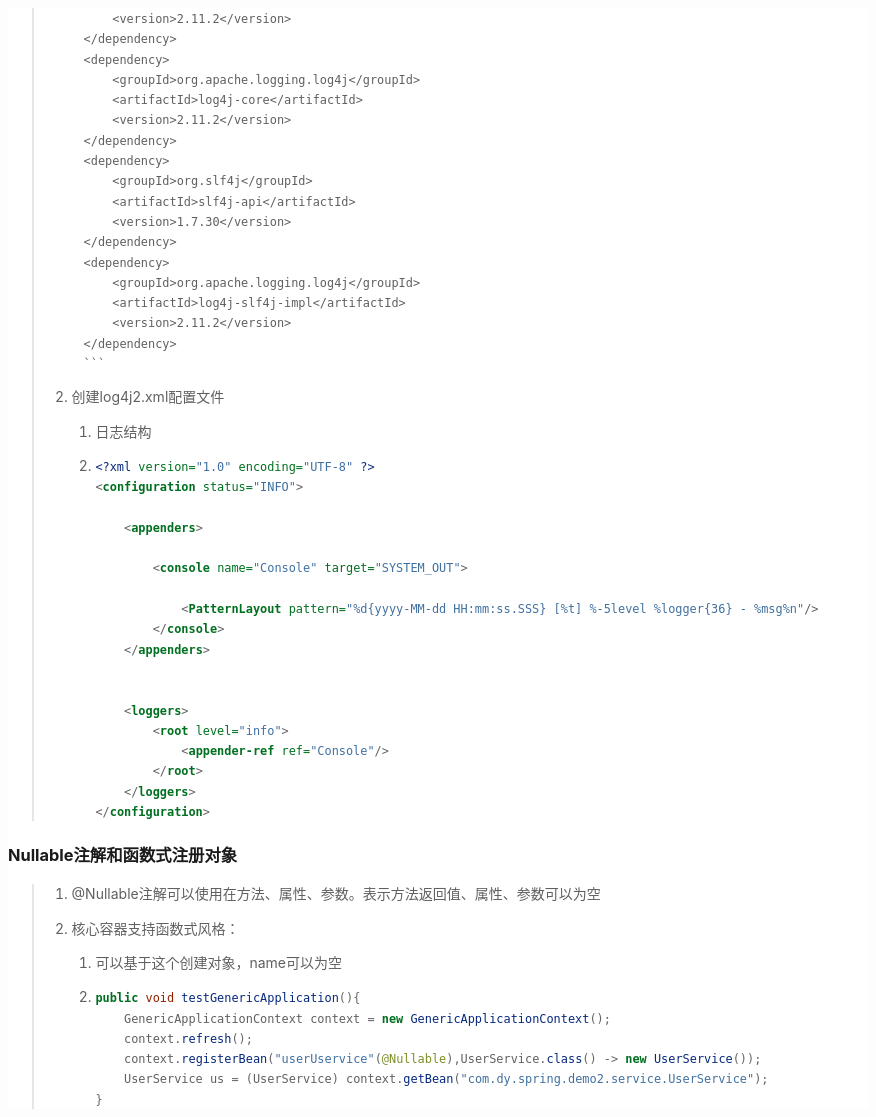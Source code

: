 >              <version>2.11.2</version>
>          </dependency>
>          <dependency>
>              <groupId>org.apache.logging.log4j</groupId>
>              <artifactId>log4j-core</artifactId>
>              <version>2.11.2</version>
>          </dependency>
>          <dependency>
>              <groupId>org.slf4j</groupId>
>              <artifactId>slf4j-api</artifactId>
>              <version>1.7.30</version>
>          </dependency>
>          <dependency>
>              <groupId>org.apache.logging.log4j</groupId>
>              <artifactId>log4j-slf4j-impl</artifactId>
>              <version>2.11.2</version>
>          </dependency>
>          ```
>    2. 创建log4j2.xml配置文件
>
>       1. 日志结构
>       2. ```xml
>          <?xml version="1.0" encoding="UTF-8" ?>
>          <configuration status="INFO">
>          
>              <appenders>
>          
>                  <console name="Console" target="SYSTEM_OUT">
>          
>                      <PatternLayout pattern="%d{yyyy-MM-dd HH:mm:ss.SSS} [%t] %-5level %logger{36} - %msg%n"/>
>                  </console>
>              </appenders>
>          
>          
>              <loggers>
>                  <root level="info">
>                      <appender-ref ref="Console"/>
>                  </root>
>              </loggers>
>          </configuration>
>          ```

### Nullable注解和函数式注册对象

> 1. @Nullable注解可以使用在方法、属性、参数。表示方法返回值、属性、参数可以为空
> 2. 核心容器支持函数式风格：
>
>    1. 可以基于这个创建对象，name可以为空
>    2. ```java
>       public void testGenericApplication(){
>           GenericApplicationContext context = new GenericApplicationContext();
>           context.refresh();
>           context.registerBean("userUservice"(@Nullable),UserService.class() -> new UserService());
>           UserService us = (UserService) context.getBean("com.dy.spring.demo2.service.UserService");
>       }
>       ```
